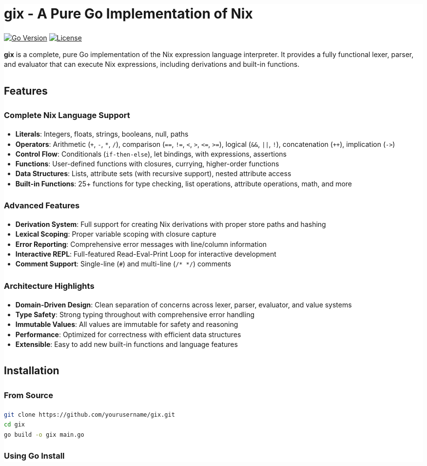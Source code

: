 # gix - A Pure Go Implementation of Nix

[![Go Version](https://img.shields.io/badge/go-1.21+-blue.svg)](https://golang.org)
[![License](https://img.shields.io/badge/license-MIT-green.svg)](LICENSE)

**gix** is a complete, pure Go implementation of the Nix expression language interpreter. It provides a fully functional lexer, parser, and evaluator that can execute Nix expressions, including derivations and built-in functions.

## Features

### Complete Nix Language Support

- **Literals**: Integers, floats, strings, booleans, null, paths
- **Operators**: Arithmetic (`+`, `-`, `*`, `/`), comparison (`==`, `!=`, `<`, `>`, `<=`, `>=`), logical (`&&`, `||`, `!`), concatenation (`++`), implication (`->`)
- **Control Flow**: Conditionals (`if-then-else`), let bindings, with expressions, assertions
- **Functions**: User-defined functions with closures, currying, higher-order functions
- **Data Structures**: Lists, attribute sets (with recursive support), nested attribute access
- **Built-in Functions**: 25+ functions for type checking, list operations, attribute operations, math, and more

### Advanced Features

- **Derivation System**: Full support for creating Nix derivations with proper store paths and hashing
- **Lexical Scoping**: Proper variable scoping with closure capture
- **Error Reporting**: Comprehensive error messages with line/column information
- **Interactive REPL**: Full-featured Read-Eval-Print Loop for interactive development
- **Comment Support**: Single-line (`#`) and multi-line (`/* */`) comments

### Architecture Highlights

- **Domain-Driven Design**: Clean separation of concerns across lexer, parser, evaluator, and value systems
- **Type Safety**: Strong typing throughout with comprehensive error handling
- **Immutable Values**: All values are immutable for safety and reasoning
- **Performance**: Optimized for correctness with efficient data structures
- **Extensible**: Easy to add new built-in functions and language features

## Installation

### From Source

```bash
git clone https://github.com/yourusername/gix.git
cd gix
go build -o gix main.go
```

### Using Go Install
